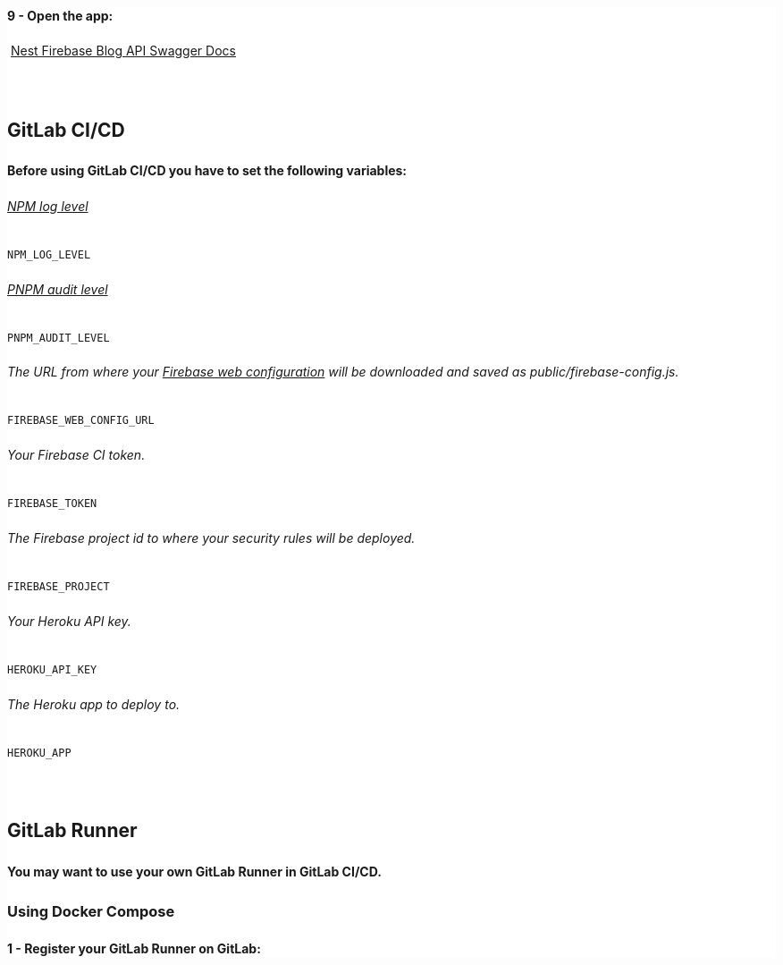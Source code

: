 #### 9 - Open the app:

&nbsp;[Nest Firebase Blog API Swagger Docs](http://localhost:3000/api/v1)

&nbsp;

## GitLab CI/CD

#### Before using GitLab CI/CD you have to set the following variables:

###### [NPM log level](https://docs.npmjs.com/cli/v8/using-npm/logging#loglevel)

`NPM_LOG_LEVEL`

###### [PNPM audit level](https://pnpm.io/cli/audit/#--audit-level-severity)

`PNPM_AUDIT_LEVEL`

###### The URL from where your [Firebase web configuration](https://support.google.com/firebase/answer/7015592#web&zippy=%2Cneste-artigo) will be downloaded and saved as public/firebase-config.js.

`FIREBASE_WEB_CONFIG_URL`

###### Your Firebase CI token.

`FIREBASE_TOKEN`

###### The Firebase project id to where your security rules will be deployed.

`FIREBASE_PROJECT`

###### Your Heroku API key.

`HEROKU_API_KEY`

###### The Heroku app to deploy to.

`HEROKU_APP`

&nbsp;

## GitLab Runner

#### You may want to use your own GitLab Runner in GitLab CI/CD.

### Using Docker Compose

#### 1 - Register your GitLab Runner on GitLab:
